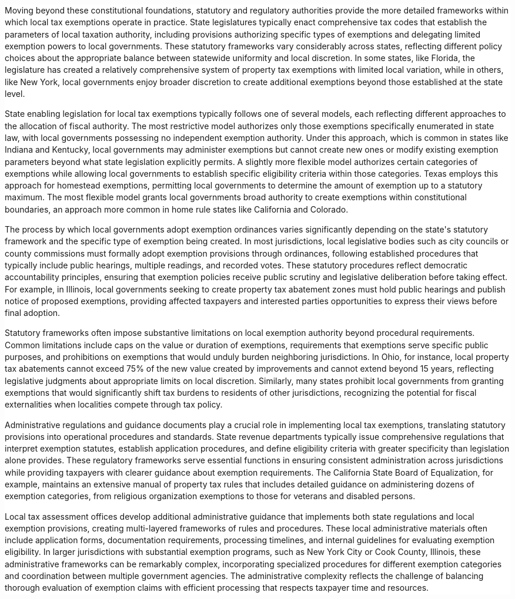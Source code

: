 Moving beyond these constitutional foundations, statutory and regulatory authorities provide the more detailed frameworks within which local tax exemptions operate in practice. State legislatures typically enact comprehensive tax codes that establish the parameters of local taxation authority, including provisions authorizing specific types of exemptions and delegating limited exemption powers to local governments. These statutory frameworks vary considerably across states, reflecting different policy choices about the appropriate balance between statewide uniformity and local discretion. In some states, like Florida, the legislature has created a relatively comprehensive system of property tax exemptions with limited local variation, while in others, like New York, local governments enjoy broader discretion to create additional exemptions beyond those established at the state level.

State enabling legislation for local tax exemptions typically follows one of several models, each reflecting different approaches to the allocation of fiscal authority. The most restrictive model authorizes only those exemptions specifically enumerated in state law, with local governments possessing no independent exemption authority. Under this approach, which is common in states like Indiana and Kentucky, local governments may administer exemptions but cannot create new ones or modify existing exemption parameters beyond what state legislation explicitly permits. A slightly more flexible model authorizes certain categories of exemptions while allowing local governments to establish specific eligibility criteria within those categories. Texas employs this approach for homestead exemptions, permitting local governments to determine the amount of exemption up to a statutory maximum. The most flexible model grants local governments broad authority to create exemptions within constitutional boundaries, an approach more common in home rule states like California and Colorado.

The process by which local governments adopt exemption ordinances varies significantly depending on the state's statutory framework and the specific type of exemption being created. In most jurisdictions, local legislative bodies such as city councils or county commissions must formally adopt exemption provisions through ordinances, following established procedures that typically include public hearings, multiple readings, and recorded votes. These statutory procedures reflect democratic accountability principles, ensuring that exemption policies receive public scrutiny and legislative deliberation before taking effect. For example, in Illinois, local governments seeking to create property tax abatement zones must hold public hearings and publish notice of proposed exemptions, providing affected taxpayers and interested parties opportunities to express their views before final adoption.

Statutory frameworks often impose substantive limitations on local exemption authority beyond procedural requirements. Common limitations include caps on the value or duration of exemptions, requirements that exemptions serve specific public purposes, and prohibitions on exemptions that would unduly burden neighboring jurisdictions. In Ohio, for instance, local property tax abatements cannot exceed 75% of the new value created by improvements and cannot extend beyond 15 years, reflecting legislative judgments about appropriate limits on local discretion. Similarly, many states prohibit local governments from granting exemptions that would significantly shift tax burdens to residents of other jurisdictions, recognizing the potential for fiscal externalities when localities compete through tax policy.

Administrative regulations and guidance documents play a crucial role in implementing local tax exemptions, translating statutory provisions into operational procedures and standards. State revenue departments typically issue comprehensive regulations that interpret exemption statutes, establish application procedures, and define eligibility criteria with greater specificity than legislation alone provides. These regulatory frameworks serve essential functions in ensuring consistent administration across jurisdictions while providing taxpayers with clearer guidance about exemption requirements. The California State Board of Equalization, for example, maintains an extensive manual of property tax rules that includes detailed guidance on administering dozens of exemption categories, from religious organization exemptions to those for veterans and disabled persons.

Local tax assessment offices develop additional administrative guidance that implements both state regulations and local exemption provisions, creating multi-layered frameworks of rules and procedures. These local administrative materials often include application forms, documentation requirements, processing timelines, and internal guidelines for evaluating exemption eligibility. In larger jurisdictions with substantial exemption programs, such as New York City or Cook County, Illinois, these administrative frameworks can be remarkably complex, incorporating specialized procedures for different exemption categories and coordination between multiple government agencies. The administrative complexity reflects the challenge of balancing thorough evaluation of exemption claims with efficient processing that respects taxpayer time and resources.
